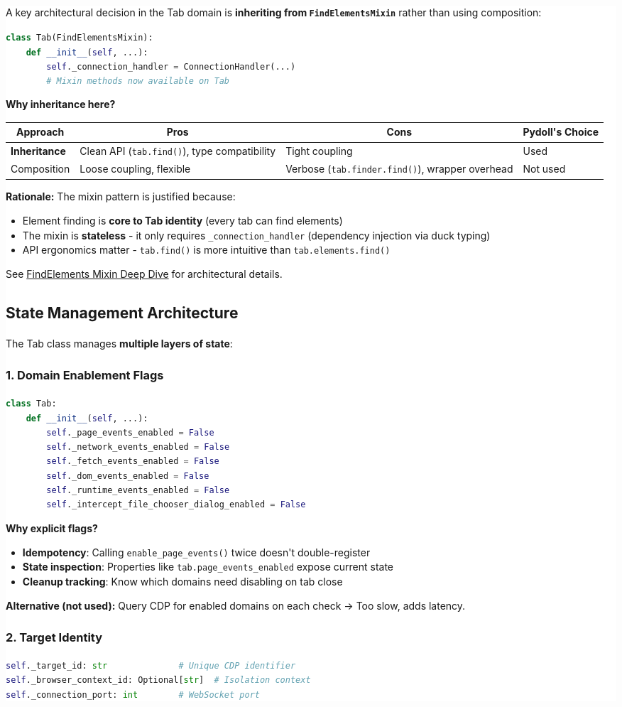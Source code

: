A key architectural decision in the Tab domain is **inheriting from `FindElementsMixin`** rather than using composition:

```python
class Tab(FindElementsMixin):
    def __init__(self, ...):
        self._connection_handler = ConnectionHandler(...)
        # Mixin methods now available on Tab
```

**Why inheritance here?**

| Approach | Pros | Cons | Pydoll's Choice |
|----------|------|------|-----------------|
| **Inheritance** | Clean API (`tab.find()`), type compatibility | Tight coupling | Used |
| Composition | Loose coupling, flexible | Verbose (`tab.finder.find()`), wrapper overhead | Not used |

**Rationale:** The mixin pattern is justified because:

- Element finding is **core to Tab identity** (every tab can find elements)
- The mixin is **stateless** - it only requires `_connection_handler` (dependency injection via duck typing)
- API ergonomics matter - `tab.find()` is more intuitive than `tab.elements.find()`

See [FindElements Mixin Deep Dive](./find-elements-mixin.md) for architectural details.

## State Management Architecture

The Tab class manages **multiple layers of state**:

###  1. Domain Enablement Flags

```python
class Tab:
    def __init__(self, ...):
        self._page_events_enabled = False
        self._network_events_enabled = False
        self._fetch_events_enabled = False
        self._dom_events_enabled = False
        self._runtime_events_enabled = False
        self._intercept_file_chooser_dialog_enabled = False
```

**Why explicit flags?**

- **Idempotency**: Calling `enable_page_events()` twice doesn't double-register
- **State inspection**: Properties like `tab.page_events_enabled` expose current state
- **Cleanup tracking**: Know which domains need disabling on tab close

**Alternative (not used):** Query CDP for enabled domains on each check → Too slow, adds latency.

### 2. Target Identity

```python
self._target_id: str              # Unique CDP identifier
self._browser_context_id: Optional[str]  # Isolation context
self._connection_port: int        # WebSocket port
```

